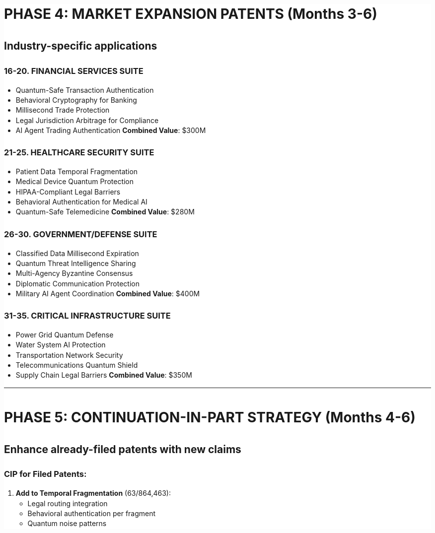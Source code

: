 
# PHASE 4: MARKET EXPANSION PATENTS (Months 3-6)
## Industry-specific applications

### 16-20. FINANCIAL SERVICES SUITE
- Quantum-Safe Transaction Authentication
- Behavioral Cryptography for Banking
- Millisecond Trade Protection
- Legal Jurisdiction Arbitrage for Compliance
- AI Agent Trading Authentication
**Combined Value**: $300M

### 21-25. HEALTHCARE SECURITY SUITE
- Patient Data Temporal Fragmentation
- Medical Device Quantum Protection
- HIPAA-Compliant Legal Barriers
- Behavioral Authentication for Medical AI
- Quantum-Safe Telemedicine
**Combined Value**: $280M

### 26-30. GOVERNMENT/DEFENSE SUITE
- Classified Data Millisecond Expiration
- Quantum Threat Intelligence Sharing
- Multi-Agency Byzantine Consensus
- Diplomatic Communication Protection
- Military AI Agent Coordination
**Combined Value**: $400M

### 31-35. CRITICAL INFRASTRUCTURE SUITE
- Power Grid Quantum Defense
- Water System AI Protection
- Transportation Network Security
- Telecommunications Quantum Shield
- Supply Chain Legal Barriers
**Combined Value**: $350M

---

# PHASE 5: CONTINUATION-IN-PART STRATEGY (Months 4-6)
## Enhance already-filed patents with new claims

### CIP for Filed Patents:
1. **Add to Temporal Fragmentation** (63/864,463):
   - Legal routing integration
   - Behavioral authentication per fragment
   - Quantum noise patterns
